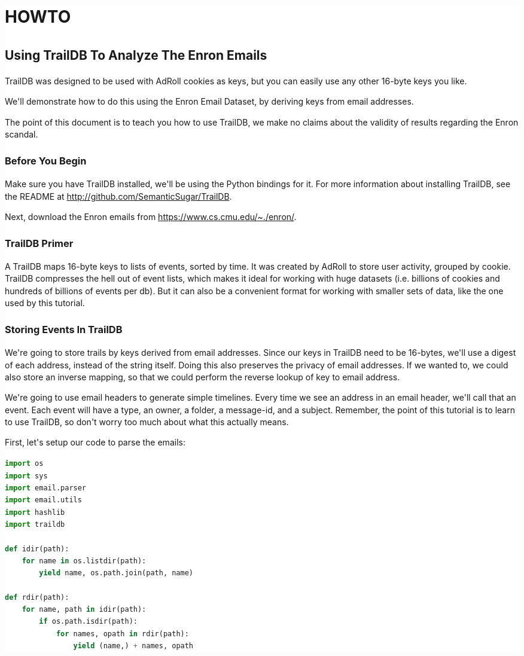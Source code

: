 # HOWTO

## Using TrailDB To Analyze The Enron Emails

TrailDB was designed to be used with AdRoll cookies as keys,
but you can easily use any other 16-byte keys you like.

We'll demonstrate how to do this using the Enron Email Dataset,
by deriving keys from email addresses.

The point of this document is to teach you how to use TrailDB,
we make no claims about the validity of results regarding the Enron scandal.

### Before You Begin

Make sure you have TrailDB installed, we'll be using the Python bindings for it.
For more information about installing TrailDB,
see the README at <http://github.com/SemanticSugar/TrailDB>.

Next, download the Enron emails from <https://www.cs.cmu.edu/~./enron/>.

### TrailDB Primer

A TrailDB maps 16-byte keys to lists of events, sorted by time.
It was created by AdRoll to store user activity, grouped by cookie.
TrailDB compresses the hell out of event lists,
which makes it ideal for working with huge datasets
(i.e. billions of cookies and hundreds of billions of events per db).
But it can also be a convenient format for working with smaller sets of data,
like the one used by this tutorial.

### Storing Events In TrailDB

We're going to store trails by keys derived from email addresses.
Since our keys in TrailDB need to be 16-bytes,
we'll use a digest of each address, instead of the string itself.
Doing this also preserves the privacy of email addresses.
If we wanted to, we could also store an inverse mapping,
so that we could perform the reverse lookup of key to email address.

We're going to use email headers to generate simple timelines.
Every time we see an address in an email header, we'll call that an event.
Each event will have a type, an owner, a folder, a message-id, and a subject.
Remember, the point of this tutorial is to learn to use TrailDB,
so don't worry too much about what this actually means.

First, let's setup our code to parse the emails:

```python
import os
import sys
import email.parser
import email.utils
import hashlib
import traildb

def idir(path):
    for name in os.listdir(path):
        yield name, os.path.join(path, name)

def rdir(path):
    for name, path in idir(path):
        if os.path.isdir(path):
            for names, opath in rdir(path):
                yield (name,) + names, opath
```